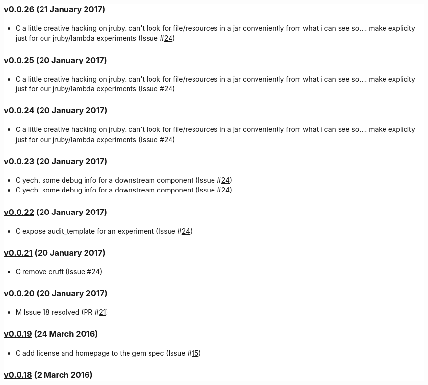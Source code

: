 ### [v0.0.26](https://github.com/twellspring/cfn_nag/compare/v0.0.25...v0.0.26) (21 January 2017)

- C  a little creative hacking on jruby.  can&#x27;t look for file/resources in a jar conveniently from what i can see so.... make explicity just for our jruby/lambda experiments (Issue #[24](https://github.com/stelligent/cfn_nag/issues/24))

### [v0.0.25](https://github.com/twellspring/cfn_nag/compare/v0.0.24...v0.0.25) (20 January 2017)

- C  a little creative hacking on jruby.  can&#x27;t look for file/resources in a jar conveniently from what i can see so.... make explicity just for our jruby/lambda experiments (Issue #[24](https://github.com/stelligent/cfn_nag/issues/24))

### [v0.0.24](https://github.com/twellspring/cfn_nag/compare/v0.0.23...v0.0.24) (20 January 2017)

- C  a little creative hacking on jruby.  can&#x27;t look for file/resources in a jar conveniently from what i can see so.... make explicity just for our jruby/lambda experiments (Issue #[24](https://github.com/stelligent/cfn_nag/issues/24))

### [v0.0.23](https://github.com/twellspring/cfn_nag/compare/v0.0.22...v0.0.23) (20 January 2017)

- C  yech.  some debug info for a downstream component (Issue #[24](https://github.com/stelligent/cfn_nag/issues/24))
- C  yech.  some debug info for a downstream component (Issue #[24](https://github.com/stelligent/cfn_nag/issues/24))

### [v0.0.22](https://github.com/twellspring/cfn_nag/compare/v0.0.21...v0.0.22) (20 January 2017)

- C  expose audit_template for an experiment (Issue #[24](https://github.com/stelligent/cfn_nag/issues/24))

### [v0.0.21](https://github.com/twellspring/cfn_nag/compare/v0.0.20...v0.0.21) (20 January 2017)

- C  remove cruft (Issue #[24](https://github.com/stelligent/cfn_nag/issues/24))

### [v0.0.20](https://github.com/twellspring/cfn_nag/compare/v0.0.19...v0.0.20) (20 January 2017)
- M Issue 18 resolved (PR #[21](https://github.com/twellspring/cfn_nag/pull/21))

### [v0.0.19](https://github.com/twellspring/cfn_nag/compare/v0.0.18...v0.0.19) (24 March 2016)

- C  add license and homepage to the gem spec (Issue #[15](https://github.com/stelligent/cfn_nag/issues/15))

### [v0.0.18](https://github.com/twellspring/cfn_nag/compare/v0.0.17...v0.0.18) (2 March 2016)
